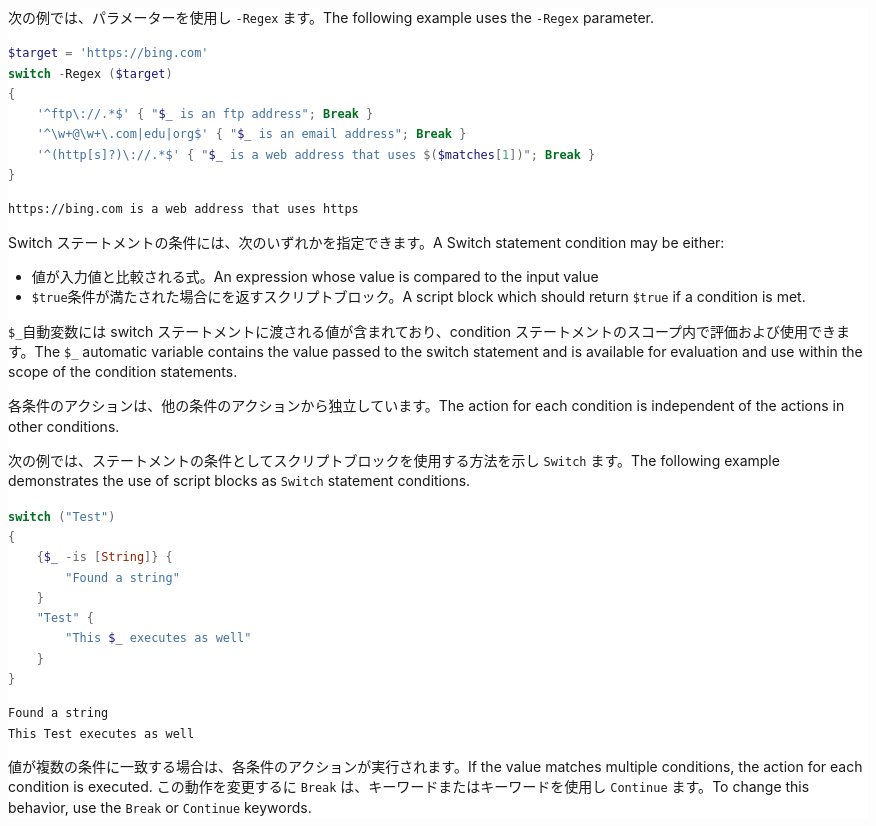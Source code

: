 <span data-ttu-id="87745-162">次の例では、パラメーターを使用し `-Regex` ます。</span><span class="sxs-lookup"><span data-stu-id="87745-162">The following example uses the `-Regex` parameter.</span></span>

```powershell
$target = 'https://bing.com'
switch -Regex ($target)
{
    '^ftp\://.*$' { "$_ is an ftp address"; Break }
    '^\w+@\w+\.com|edu|org$' { "$_ is an email address"; Break }
    '^(http[s]?)\://.*$' { "$_ is a web address that uses $($matches[1])"; Break }
}
```

```Output
https://bing.com is a web address that uses https
```

<span data-ttu-id="87745-163">Switch ステートメントの条件には、次のいずれかを指定できます。</span><span class="sxs-lookup"><span data-stu-id="87745-163">A Switch statement condition may be either:</span></span>

- <span data-ttu-id="87745-164">値が入力値と比較される式。</span><span class="sxs-lookup"><span data-stu-id="87745-164">An expression whose value is compared to the input value</span></span>
- <span data-ttu-id="87745-165">`$true`条件が満たされた場合にを返すスクリプトブロック。</span><span class="sxs-lookup"><span data-stu-id="87745-165">A script block which should return `$true` if a condition is met.</span></span>

<span data-ttu-id="87745-166">`$_`自動変数には switch ステートメントに渡される値が含まれており、condition ステートメントのスコープ内で評価および使用できます。</span><span class="sxs-lookup"><span data-stu-id="87745-166">The `$_` automatic variable contains the value passed to the switch statement and is available for evaluation and use within the scope of the condition statements.</span></span>

<span data-ttu-id="87745-167">各条件のアクションは、他の条件のアクションから独立しています。</span><span class="sxs-lookup"><span data-stu-id="87745-167">The action for each condition is independent of the actions in other conditions.</span></span>

<span data-ttu-id="87745-168">次の例では、ステートメントの条件としてスクリプトブロックを使用する方法を示し `Switch` ます。</span><span class="sxs-lookup"><span data-stu-id="87745-168">The following example demonstrates the use of script blocks as `Switch` statement conditions.</span></span>

```powershell
switch ("Test")
{
    {$_ -is [String]} {
        "Found a string"
    }
    "Test" {
        "This $_ executes as well"
    }
}
```

```Output
Found a string
This Test executes as well
```

<span data-ttu-id="87745-169">値が複数の条件に一致する場合は、各条件のアクションが実行されます。</span><span class="sxs-lookup"><span data-stu-id="87745-169">If the value matches multiple conditions, the action for each condition is executed.</span></span> <span data-ttu-id="87745-170">この動作を変更するに `Break` は、キーワードまたはキーワードを使用し `Continue` ます。</span><span class="sxs-lookup"><span data-stu-id="87745-170">To change this behavior, use the `Break` or `Continue` keywords.</span></span>
